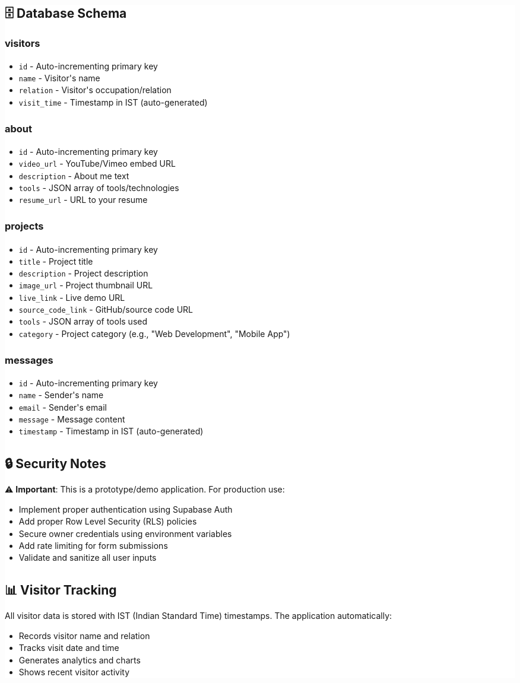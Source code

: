 ## 🗄️ Database Schema

### visitors
- `id` - Auto-incrementing primary key
- `name` - Visitor's name
- `relation` - Visitor's occupation/relation
- `visit_time` - Timestamp in IST (auto-generated)

### about
- `id` - Auto-incrementing primary key
- `video_url` - YouTube/Vimeo embed URL
- `description` - About me text
- `tools` - JSON array of tools/technologies
- `resume_url` - URL to your resume

### projects
- `id` - Auto-incrementing primary key
- `title` - Project title
- `description` - Project description
- `image_url` - Project thumbnail URL
- `live_link` - Live demo URL
- `source_code_link` - GitHub/source code URL
- `tools` - JSON array of tools used
- `category` - Project category (e.g., "Web Development", "Mobile App")

### messages
- `id` - Auto-incrementing primary key
- `name` - Sender's name
- `email` - Sender's email
- `message` - Message content
- `timestamp` - Timestamp in IST (auto-generated)

## 🔒 Security Notes

⚠️ **Important**: This is a prototype/demo application. For production use:
- Implement proper authentication using Supabase Auth
- Add proper Row Level Security (RLS) policies
- Secure owner credentials using environment variables
- Add rate limiting for form submissions
- Validate and sanitize all user inputs

## 📊 Visitor Tracking

All visitor data is stored with IST (Indian Standard Time) timestamps.
The application automatically:
- Records visitor name and relation
- Tracks visit date and time
- Generates analytics and charts
- Shows recent visitor activity
